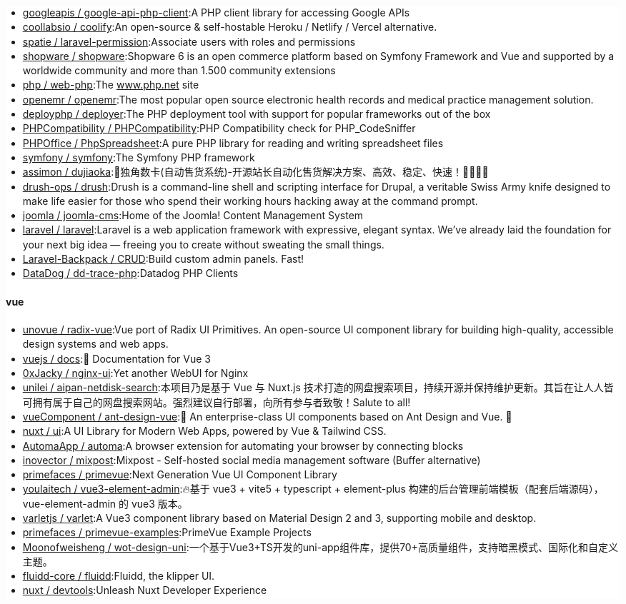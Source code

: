 * [googleapis / google-api-php-client](https://github.com/googleapis/google-api-php-client):A PHP client library for accessing Google APIs
* [coollabsio / coolify](https://github.com/coollabsio/coolify):An open-source & self-hostable Heroku / Netlify / Vercel alternative.
* [spatie / laravel-permission](https://github.com/spatie/laravel-permission):Associate users with roles and permissions
* [shopware / shopware](https://github.com/shopware/shopware):Shopware 6 is an open commerce platform based on Symfony Framework and Vue and supported by a worldwide community and more than 1.500 community extensions
* [php / web-php](https://github.com/php/web-php):The www.php.net site
* [openemr / openemr](https://github.com/openemr/openemr):The most popular open source electronic health records and medical practice management solution.
* [deployphp / deployer](https://github.com/deployphp/deployer):The PHP deployment tool with support for popular frameworks out of the box
* [PHPCompatibility / PHPCompatibility](https://github.com/PHPCompatibility/PHPCompatibility):PHP Compatibility check for PHP_CodeSniffer
* [PHPOffice / PhpSpreadsheet](https://github.com/PHPOffice/PhpSpreadsheet):A pure PHP library for reading and writing spreadsheet files
* [symfony / symfony](https://github.com/symfony/symfony):The Symfony PHP framework
* [assimon / dujiaoka](https://github.com/assimon/dujiaoka):🦄独角数卡(自动售货系统)-开源站长自动化售货解决方案、高效、稳定、快速！🚀🚀🎉🎉
* [drush-ops / drush](https://github.com/drush-ops/drush):Drush is a command-line shell and scripting interface for Drupal, a veritable Swiss Army knife designed to make life easier for those who spend their working hours hacking away at the command prompt.
* [joomla / joomla-cms](https://github.com/joomla/joomla-cms):Home of the Joomla! Content Management System
* [laravel / laravel](https://github.com/laravel/laravel):Laravel is a web application framework with expressive, elegant syntax. We’ve already laid the foundation for your next big idea — freeing you to create without sweating the small things.
* [Laravel-Backpack / CRUD](https://github.com/Laravel-Backpack/CRUD):Build custom admin panels. Fast!
* [DataDog / dd-trace-php](https://github.com/DataDog/dd-trace-php):Datadog PHP Clients

#### vue
* [unovue / radix-vue](https://github.com/unovue/radix-vue):Vue port of Radix UI Primitives. An open-source UI component library for building high-quality, accessible design systems and web apps.
* [vuejs / docs](https://github.com/vuejs/docs):📄 Documentation for Vue 3
* [0xJacky / nginx-ui](https://github.com/0xJacky/nginx-ui):Yet another WebUI for Nginx
* [unilei / aipan-netdisk-search](https://github.com/unilei/aipan-netdisk-search):本项目乃是基于 Vue 与 Nuxt.js 技术打造的网盘搜索项目，持续开源并保持维护更新。其旨在让人人皆可拥有属于自己的网盘搜索网站。强烈建议自行部署，向所有参与者致敬！Salute to all!
* [vueComponent / ant-design-vue](https://github.com/vueComponent/ant-design-vue):🌈 An enterprise-class UI components based on Ant Design and Vue. 🐜
* [nuxt / ui](https://github.com/nuxt/ui):A UI Library for Modern Web Apps, powered by Vue & Tailwind CSS.
* [AutomaApp / automa](https://github.com/AutomaApp/automa):A browser extension for automating your browser by connecting blocks
* [inovector / mixpost](https://github.com/inovector/mixpost):Mixpost - Self-hosted social media management software (Buffer alternative)
* [primefaces / primevue](https://github.com/primefaces/primevue):Next Generation Vue UI Component Library
* [youlaitech / vue3-element-admin](https://github.com/youlaitech/vue3-element-admin):🔥基于 vue3 + vite5 + typescript + element-plus 构建的后台管理前端模板（配套后端源码），vue-element-admin 的 vue3 版本。
* [varletjs / varlet](https://github.com/varletjs/varlet):A Vue3 component library based on Material Design 2 and 3, supporting mobile and desktop.
* [primefaces / primevue-examples](https://github.com/primefaces/primevue-examples):PrimeVue Example Projects
* [Moonofweisheng / wot-design-uni](https://github.com/Moonofweisheng/wot-design-uni):一个基于Vue3+TS开发的uni-app组件库，提供70+高质量组件，支持暗黑模式、国际化和自定义主题。
* [fluidd-core / fluidd](https://github.com/fluidd-core/fluidd):Fluidd, the klipper UI.
* [nuxt / devtools](https://github.com/nuxt/devtools):Unleash Nuxt Developer Experience
